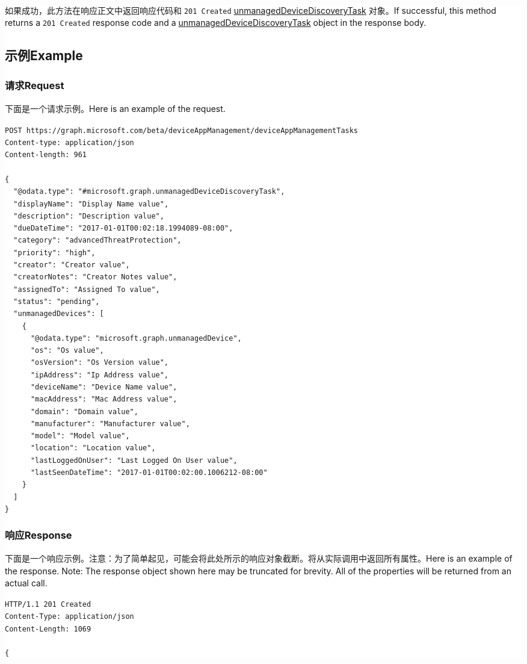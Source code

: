 <span data-ttu-id="2e91c-184">如果成功，此方法在响应正文中返回响应代码和 `201 Created` [unmanagedDeviceDiscoveryTask](../resources/intune-partnerintegration-unmanageddevicediscoverytask.md) 对象。</span><span class="sxs-lookup"><span data-stu-id="2e91c-184">If successful, this method returns a `201 Created` response code and a [unmanagedDeviceDiscoveryTask](../resources/intune-partnerintegration-unmanageddevicediscoverytask.md) object in the response body.</span></span>

## <a name="example"></a><span data-ttu-id="2e91c-185">示例</span><span class="sxs-lookup"><span data-stu-id="2e91c-185">Example</span></span>

### <a name="request"></a><span data-ttu-id="2e91c-186">请求</span><span class="sxs-lookup"><span data-stu-id="2e91c-186">Request</span></span>
<span data-ttu-id="2e91c-187">下面是一个请求示例。</span><span class="sxs-lookup"><span data-stu-id="2e91c-187">Here is an example of the request.</span></span>
``` http
POST https://graph.microsoft.com/beta/deviceAppManagement/deviceAppManagementTasks
Content-type: application/json
Content-length: 961

{
  "@odata.type": "#microsoft.graph.unmanagedDeviceDiscoveryTask",
  "displayName": "Display Name value",
  "description": "Description value",
  "dueDateTime": "2017-01-01T00:02:18.1994089-08:00",
  "category": "advancedThreatProtection",
  "priority": "high",
  "creator": "Creator value",
  "creatorNotes": "Creator Notes value",
  "assignedTo": "Assigned To value",
  "status": "pending",
  "unmanagedDevices": [
    {
      "@odata.type": "microsoft.graph.unmanagedDevice",
      "os": "Os value",
      "osVersion": "Os Version value",
      "ipAddress": "Ip Address value",
      "deviceName": "Device Name value",
      "macAddress": "Mac Address value",
      "domain": "Domain value",
      "manufacturer": "Manufacturer value",
      "model": "Model value",
      "location": "Location value",
      "lastLoggedOnUser": "Last Logged On User value",
      "lastSeenDateTime": "2017-01-01T00:02:00.1006212-08:00"
    }
  ]
}
```

### <a name="response"></a><span data-ttu-id="2e91c-188">响应</span><span class="sxs-lookup"><span data-stu-id="2e91c-188">Response</span></span>
<span data-ttu-id="2e91c-p113">下面是一个响应示例。注意：为了简单起见，可能会将此处所示的响应对象截断。将从实际调用中返回所有属性。</span><span class="sxs-lookup"><span data-stu-id="2e91c-p113">Here is an example of the response. Note: The response object shown here may be truncated for brevity. All of the properties will be returned from an actual call.</span></span>
``` http
HTTP/1.1 201 Created
Content-Type: application/json
Content-Length: 1069

{
```